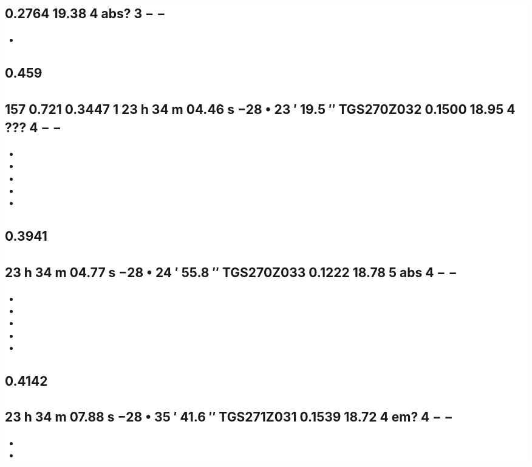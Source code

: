 0.2764 
19.38 
4 
abs? 
3 
− 
− 
-
-
0.459 
-
157 
0.721 
0.3447 
1 
23 h 34 m 04.46 s 
−28 • 23 ′ 19.5 ′′ 
TGS270Z032 
0.1500 
18.95 
4 
??? 
4 
− 
− 
-
-
-
-
-
-
0.3941 
-
23 h 34 m 04.77 s 
−28 • 24 ′ 55.8 ′′ 
TGS270Z033 
0.1222 
18.78 
5 
abs 
4 
− 
− 
-
-
-
-
-
-
0.4142 
-
23 h 34 m 07.88 s 
−28 • 35 ′ 41.6 ′′ 
TGS271Z031 
0.1539 
18.72 
4 
em? 
4 
− 
− 
-
-
-